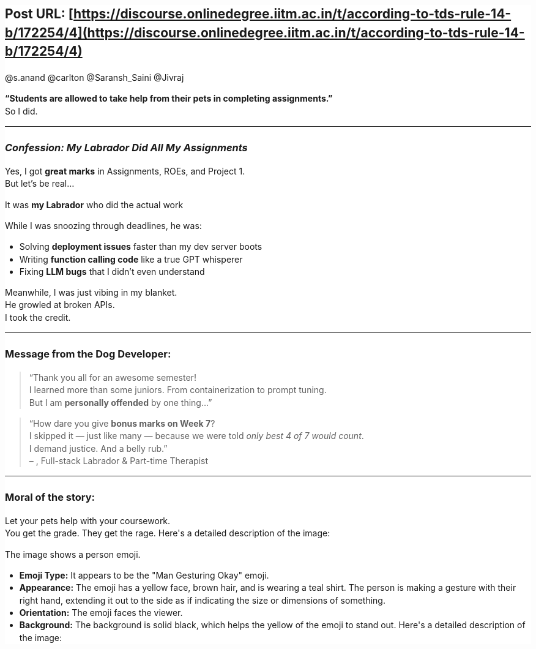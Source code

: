 Post URL: [https://discourse.onlinedegree.iitm.ac.in/t/according-to-tds-rule-14-b/172254/4](https://discourse.onlinedegree.iitm.ac.in/t/according-to-tds-rule-14-b/172254/4)
---
@s.anand @carlton @Saransh\_Saini @Jivraj

**“Students are allowed to take help from their pets in completing assignments.”**  
So I did.

---

### *Confession: My Labrador Did All My Assignments*

Yes, I got **great marks** in Assignments, ROEs, and Project 1.  
But let’s be real…

It was **my Labrador** who did the actual work

While I was snoozing through deadlines, he was:

* Solving **deployment issues** faster than my dev server boots
* Writing **function calling code** like a true GPT whisperer
* Fixing **LLM bugs** that I didn’t even understand

Meanwhile, I was just vibing in my blanket.  
He growled at broken APIs.  
I took the credit.

---

### Message from the Dog Developer:

> “Thank you all for an awesome semester!  
> I learned more than some juniors. From containerization to prompt tuning.  
> But I am **personally offended** by one thing…”

> “How dare you give **bonus marks on Week 7**?  
> I skipped it — just like many — because we were told *only best 4 of 7 would count*.  
> I demand justice. And a belly rub.”  
> – , Full-stack Labrador & Part-time Therapist

---

### Moral of the story:

Let your pets help with your coursework.  
You get the grade. They get the rage.
Here's a detailed description of the image:

The image shows a person emoji.

*   **Emoji Type:** It appears to be the "Man Gesturing Okay" emoji.
*   **Appearance:** The emoji has a yellow face, brown hair, and is wearing a teal shirt. The person is making a gesture with their right hand, extending it out to the side as if indicating the size or dimensions of something.
*   **Orientation:** The emoji faces the viewer.
*   **Background:** The background is solid black, which helps the yellow of the emoji to stand out.
 Here's a detailed description of the image:
